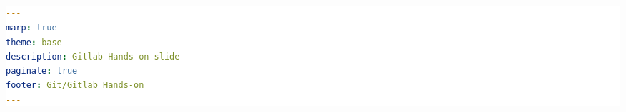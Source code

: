 ```yaml
---
marp: true
theme: base
description: Gitlab Hands-on slide
paginate: true
footer: Git/Gitlab Hands-on
---
```




<style>
    @font-face
    {
        font-family: monaco;
        src: url('./assets/monaco.ttf')
    }
    section {
        background:#F5BF6A;
        color:#333333;
        font-family: 'monaco' 'Monaco';
        justify-content: flex-start;
    }
    h1{
        color:#060000;
    }
    h5 {
        background: #333333;
        color: #F1F0EE;
        text-align: center;
        padding: 5px 0px 5px 0px;
        width: 40%;
    }
    p{
        color:#060000;
    }
    li {
        list-style-type: none;
    }
    li:before {
        content: '';
        width: 6px;
        height: 6px;
        display: inline-block;
        border-radius: 100%;
        background: #060000;
        position: relative;
        left: -15px;
        top: -5px;
    }
    table {
        padding: inherit;
    }
    th {
        background: #D5EBDC;
        color: #2A2B25;
        font-size: 18px;
    }
    td{
        color: #2A2B25;
        font-size: 14px;
    }
</style>
